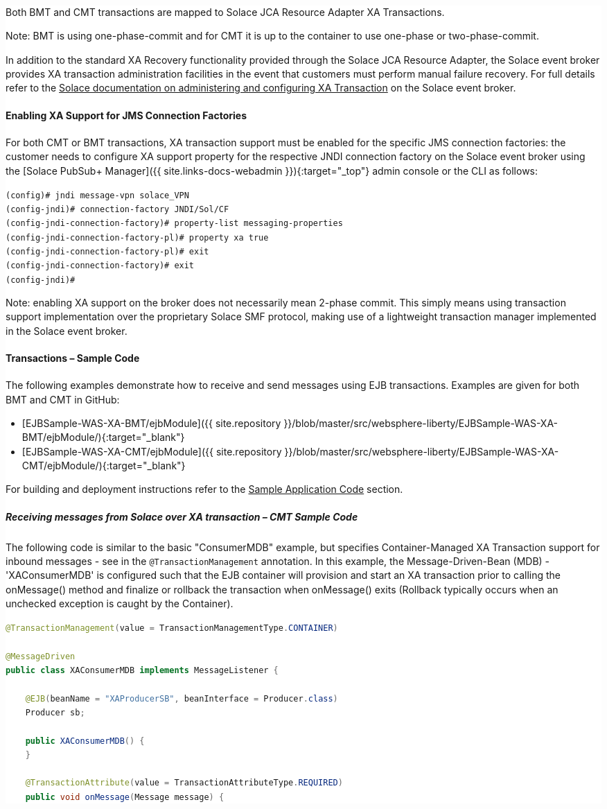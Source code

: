 Both BMT and CMT transactions are mapped to Solace JCA Resource Adapter XA Transactions.

Note: BMT is using one-phase-commit and for CMT it is up to the container to use one-phase or two-phase-commit.

In addition to the standard XA Recovery functionality provided through the Solace JCA Resource Adapter, the Solace event broker provides XA transaction administration facilities in the event that customers must perform manual failure recovery. For full details refer to the [Solace documentation on administering and configuring XA Transaction](https://docs.solace.com/Configuring-and-Managing/Performing-Heuristic-Actions.htm ) on the Solace event broker.

#### Enabling XA Support for JMS Connection Factories

For both CMT or BMT transactions, XA transaction support must be enabled for the specific JMS connection factories: the customer needs to configure XA support property for the respective JNDI connection factory on the Solace event broker using the [Solace PubSub+ Manager]({{ site.links-docs-webadmin }}){:target="_top"} admin console or the CLI as follows:

```
(config)# jndi message-vpn solace_VPN
(config-jndi)# connection-factory JNDI/Sol/CF
(config-jndi-connection-factory)# property-list messaging-properties
(config-jndi-connection-factory-pl)# property xa true
(config-jndi-connection-factory-pl)# exit
(config-jndi-connection-factory)# exit
(config-jndi)#
```

Note: enabling XA support on the broker does not necessarily mean 2-phase commit. This simply means using transaction support implementation over the proprietary Solace SMF protocol, making use of a lightweight transaction manager implemented in the Solace event broker.

#### Transactions – Sample Code

The following examples demonstrate how to receive and send messages using EJB transactions. Examples are given for both BMT and CMT in GitHub:

* [EJBSample-WAS-XA-BMT/ejbModule]({{ site.repository }}/blob/master/src/websphere-liberty/EJBSample-WAS-XA-BMT/ejbModule/){:target="_blank"}
* [EJBSample-WAS-XA-CMT/ejbModule]({{ site.repository }}/blob/master/src/websphere-liberty/EJBSample-WAS-XA-CMT/ejbModule/){:target="_blank"}

For building and deployment instructions refer to the [Sample Application Code](#building-the-samples) section.

##### Receiving messages from Solace over XA transaction – CMT Sample Code

The following code is similar to the basic "ConsumerMDB" example, but specifies Container-Managed XA Transaction support for inbound messages - see in the `@TransactionManagement` annotation.  In this example, the Message-Driven-Bean (MDB) - 'XAConsumerMDB' is configured such that the EJB container will provision and start an XA transaction prior to calling the onMessage() method and finalize or rollback the transaction when onMessage() exits (Rollback typically occurs when an unchecked exception is caught by the Container).

```java
@TransactionManagement(value = TransactionManagementType.CONTAINER)

@MessageDriven
public class XAConsumerMDB implements MessageListener {

    @EJB(beanName = "XAProducerSB", beanInterface = Producer.class)
    Producer sb;

    public XAConsumerMDB() {
    }

    @TransactionAttribute(value = TransactionAttributeType.REQUIRED)
    public void onMessage(Message message) {
```